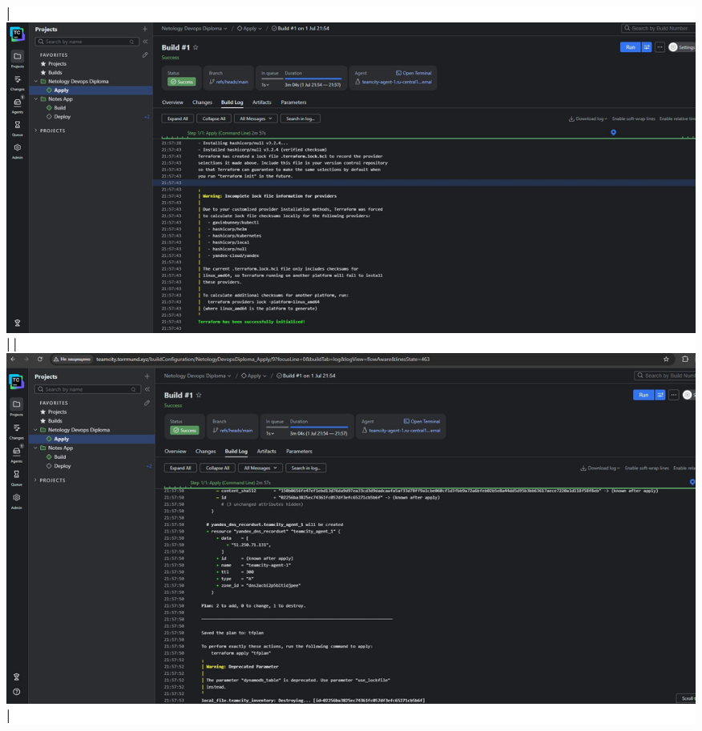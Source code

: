 | ![1751407222785](image/README/1751407222785.jpg)                                     |
| ![1751407232513](image/README/1751407232513.jpg)                                     |